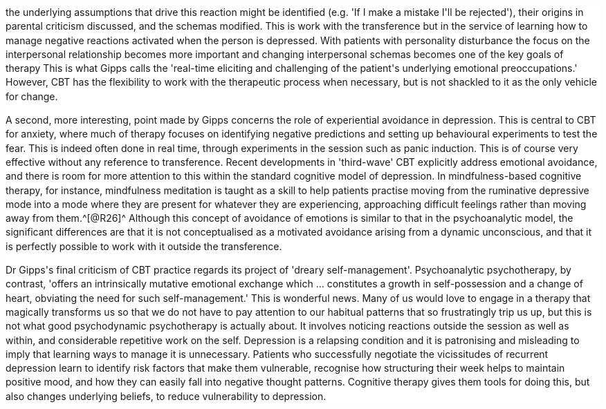 the underlying assumptions that drive this reaction might be identified
(e.g. 'If I make a mistake I\'ll be rejected'), their origins in
parental criticism discussed, and the schemas modified. This is work
with the transference but in the service of learning how to manage
negative reactions activated when the person is depressed. With patients
with personality disturbance the focus on the interpersonal relationship
becomes more important and changing interpersonal schemas becomes one of
the key goals of therapy This is what Gipps calls the 'real-time
eliciting and challenging of the patient\'s underlying emotional
preoccupations.' However, CBT has the flexibility to work with the
therapeutic process when necessary, but is not shackled to it as the
only vehicle for change.

A second, more interesting, point made by Gipps concerns the role of
experiential avoidance in depression. This is central to CBT for
anxiety, where much of therapy focuses on identifying negative
predictions and setting up behavioural experiments to test the fear.
This is indeed often done in real time, through experiments in the
session such as panic induction. This is of course very effective
without any reference to transference. Recent developments in
'third-wave' CBT explicitly address emotional avoidance, and there is
room for more attention to this within the standard cognitive model of
depression. In mindfulness-based cognitive therapy, for instance,
mindfulness meditation is taught as a skill to help patients practise
moving from the ruminative depressive mode into a mode where they are
present for whatever they are experiencing, approaching difficult
feelings rather than moving away from them.^[@R26]^ Although this
concept of avoidance of emotions is similar to that in the
psychoanalytic model, the significant differences are that it is not
conceptualised as a motivated avoidance arising from a dynamic
unconscious, and that it is perfectly possible to work with it outside
the transference.

Dr Gipps\'s final criticism of CBT practice regards its project of
'dreary self-management'. Psychoanalytic psychotherapy, by contrast,
'offers an intrinsically mutative emotional exchange which ...
constitutes a growth in self-possession and a change of heart, obviating
the need for such self-management.' This is wonderful news. Many of us
would love to engage in a therapy that magically transforms us so that
we do not have to pay attention to our habitual patterns that so
frustratingly trip us up, but this is not what good psychodynamic
psychotherapy is actually about. It involves noticing reactions outside
the session as well as within, and considerable repetitive work on the
self. Depression is a relapsing condition and it is patronising and
misleading to imply that learning ways to manage it is unnecessary.
Patients who successfully negotiate the vicissitudes of recurrent
depression learn to identify risk factors that make them vulnerable,
recognise how structuring their week helps to maintain positive mood,
and how they can easily fall into negative thought patterns. Cognitive
therapy gives them tools for doing this, but also changes underlying
beliefs, to reduce vulnerability to depression.


[^1]: **Stirling Moorey** Consultant psychiatrist in